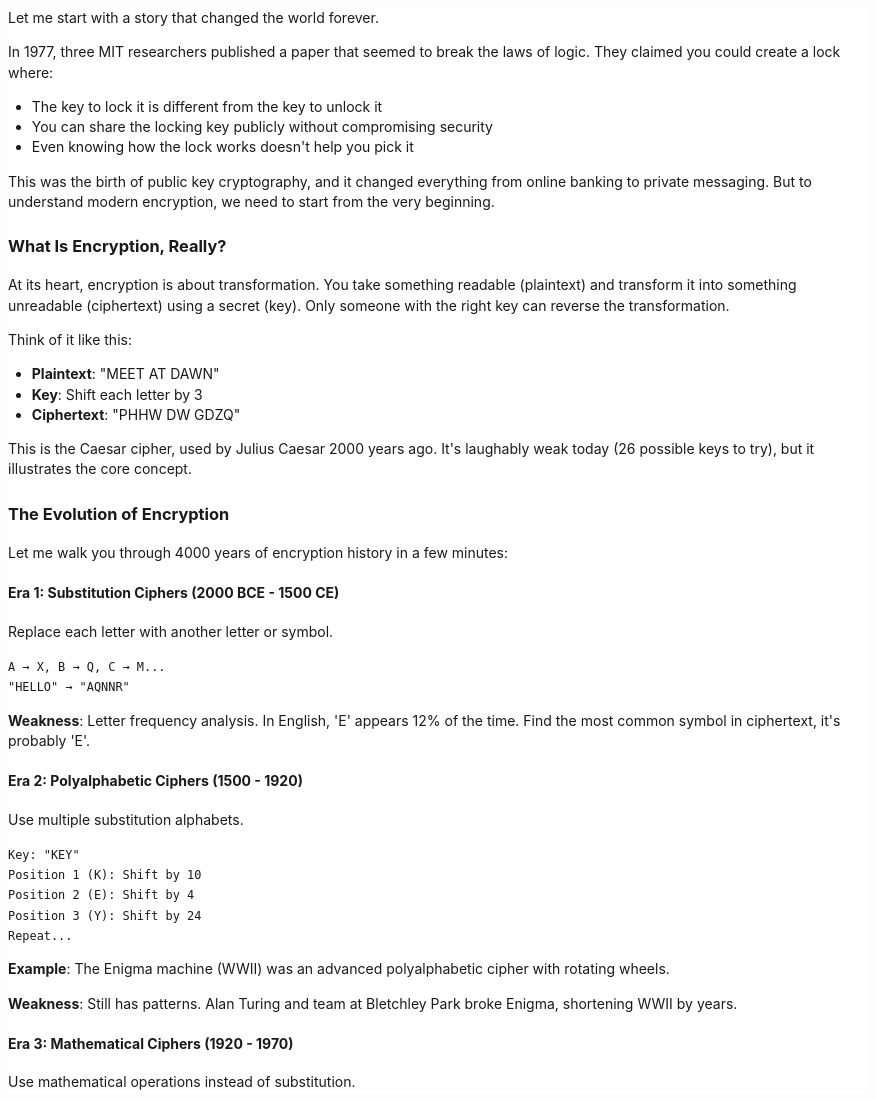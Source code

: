 Let me start with a story that changed the world forever.

In 1977, three MIT researchers published a paper that seemed to break the laws of logic. They claimed you could create a lock where:
- The key to lock it is different from the key to unlock it
- You can share the locking key publicly without compromising security
- Even knowing how the lock works doesn't help you pick it

This was the birth of public key cryptography, and it changed everything from online banking to private messaging. But to understand modern encryption, we need to start from the very beginning.

### What Is Encryption, Really?

At its heart, encryption is about transformation. You take something readable (plaintext) and transform it into something unreadable (ciphertext) using a secret (key). Only someone with the right key can reverse the transformation.

Think of it like this:
- **Plaintext**: "MEET AT DAWN"
- **Key**: Shift each letter by 3
- **Ciphertext**: "PHHW DW GDZQ"

This is the Caesar cipher, used by Julius Caesar 2000 years ago. It's laughably weak today (26 possible keys to try), but it illustrates the core concept.

### The Evolution of Encryption

Let me walk you through 4000 years of encryption history in a few minutes:

#### Era 1: Substitution Ciphers (2000 BCE - 1500 CE)
Replace each letter with another letter or symbol.

```
A → X, B → Q, C → M...
"HELLO" → "AQNNR"
```

**Weakness**: Letter frequency analysis. In English, 'E' appears 12% of the time. Find the most common symbol in ciphertext, it's probably 'E'.

#### Era 2: Polyalphabetic Ciphers (1500 - 1920)
Use multiple substitution alphabets.

```
Key: "KEY"
Position 1 (K): Shift by 10
Position 2 (E): Shift by 4  
Position 3 (Y): Shift by 24
Repeat...
```

**Example**: The Enigma machine (WWII) was an advanced polyalphabetic cipher with rotating wheels.

**Weakness**: Still has patterns. Alan Turing and team at Bletchley Park broke Enigma, shortening WWII by years.

#### Era 3: Mathematical Ciphers (1920 - 1970)
Use mathematical operations instead of substitution.
